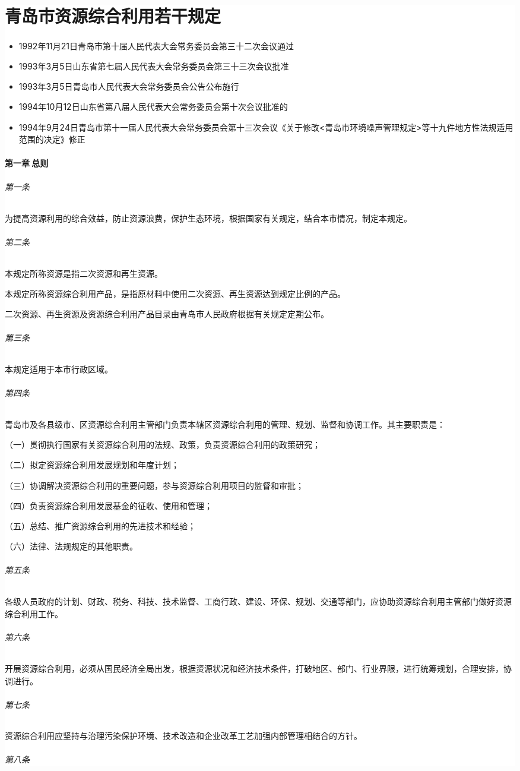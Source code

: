 # 青岛市资源综合利用若干规定

- 1992年11月21日青岛市第十届人民代表大会常务委员会第三十二次会议通过

- 1993年3月5日山东省第七届人民代表大会常务委员会第三十三次会议批准

- 1993年3月5日青岛市人民代表大会常务委员会公告公布施行

- 1994年10月12日山东省第八届人民代表大会常务委员会第十次会议批准的

- 1994年9月24日青岛市第十一届人民代表大会常务委员会第十三次会议《关于修改<青岛市环境噪声管理规定>等十九件地方性法规适用范围的决定》修正



#### 第一章 总则

###### 第一条

为提高资源利用的综合效益，防止资源浪费，保护生态环境，根据国家有关规定，结合本市情况，制定本规定。

###### 第二条

本规定所称资源是指二次资源和再生资源。

本规定所称资源综合利用产品，是指原材料中使用二次资源、再生资源达到规定比例的产品。

二次资源、再生资源及资源综合利用产品目录由青岛市人民政府根据有关规定定期公布。

###### 第三条

本规定适用于本市行政区域。

###### 第四条

青岛市及各县级市、区资源综合利用主管部门负责本辖区资源综合利用的管理、规划、监督和协调工作。其主要职责是：

（一）贯彻执行国家有关资源综合利用的法规、政策，负责资源综合利用的政策研究；

（二）拟定资源综合利用发展规划和年度计划；

（三）协调解决资源综合利用的重要问题，参与资源综合利用项目的监督和审批；

（四）负责资源综合利用发展基金的征收、使用和管理；

（五）总结、推广资源综合利用的先进技术和经验；

（六）法律、法规规定的其他职责。

###### 第五条

各级人员政府的计划、财政、税务、科技、技术监督、工商行政、建设、环保、规划、交通等部门，应协助资源综合利用主管部门做好资源综合利用工作。

###### 第六条

开展资源综合利用，必须从国民经济全局出发，根据资源状况和经济技术条件，打破地区、部门、行业界限，进行统筹规划，合理安排，协调进行。

###### 第七条

资源综合利用应坚持与治理污染保护环境、技术改造和企业改革工艺加强内部管理相结合的方针。

###### 第八条
